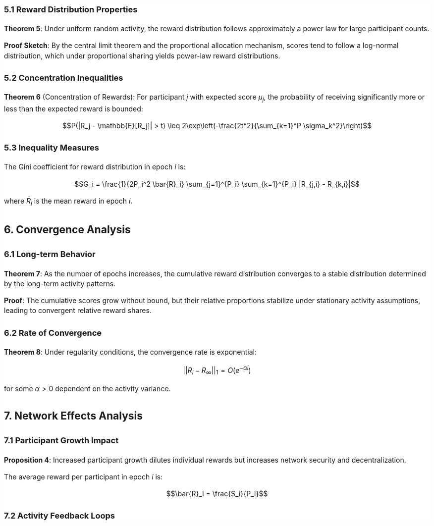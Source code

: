 ### 5.1 Reward Distribution Properties

**Theorem 5**: Under uniform random activity, the reward distribution follows approximately a power law for large participant counts.

**Proof Sketch**: By the central limit theorem and the proportional allocation mechanism, scores tend to follow a log-normal distribution, which under proportional sharing yields power-law reward distributions.

### 5.2 Concentration Inequalities

**Theorem 6** (Concentration of Rewards): For participant $j$ with expected score $\mu_j$, the probability of receiving significantly more or less than the expected reward is bounded:

$$P(|R_j - \mathbb{E}[R_j]| > t) \leq 2\exp\left(-\frac{2t^2}{\sum_{k=1}^P \sigma_k^2}\right)$$

### 5.3 Inequality Measures

The Gini coefficient for reward distribution in epoch $i$ is:
```math
G_i = \frac{1}{2P_i^2 \bar{R}_i} \sum_{j=1}^{P_i} \sum_{k=1}^{P_i} |R_{j,i} - R_{k,i}|
```
where $\bar{R}_i$ is the mean reward in epoch $i$.

## 6. Convergence Analysis

### 6.1 Long-term Behavior

**Theorem 7**: As the number of epochs increases, the cumulative reward distribution converges to a stable distribution determined by the long-term activity patterns.

**Proof**: The cumulative scores grow without bound, but their relative proportions stabilize under stationary activity assumptions, leading to convergent relative reward shares.

### 6.2 Rate of Convergence

**Theorem 8**: Under regularity conditions, the convergence rate is exponential:

$$||R_i - R_{\infty}||_1 = O(e^{-\alpha i})$$

for some $\alpha > 0$ dependent on the activity variance.

## 7. Network Effects Analysis

### 7.1 Participant Growth Impact

**Proposition 4**: Increased participant growth dilutes individual rewards but increases network security and decentralization.

The average reward per participant in epoch $i$ is:

$$\bar{R}_i = \frac{S_i}{P_i}$$

### 7.2 Activity Feedback Loops

